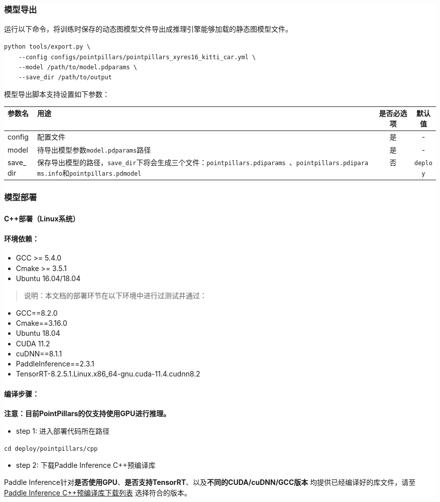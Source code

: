 ### <h3 id="54">模型导出</h3>

运行以下命令，将训练时保存的动态图模型文件导出成推理引擎能够加载的静态图模型文件。

```shell
python tools/export.py \
    --config configs/pointpillars/pointpillars_xyres16_kitti_car.yml \
    --model /path/to/model.pdparams \
    --save_dir /path/to/output
```

模型导出脚本支持设置如下参数：

| 参数名         | 用途                                                                                                           | 是否必选项  |    默认值    |
|:------------|:-------------------------------------------------------------------------------------------------------------|:------:|:---------:|
| config      | 配置文件                                                                                                         |   是    |     -     |
| model       | 待导出模型参数`model.pdparams`路径                                                                                    |   是    |     -     |
| save_dir    | 保存导出模型的路径，`save_dir`下将会生成三个文件：`pointpillars.pdiparams `、`pointpillars.pdiparams.info`和`pointpillars.pdmodel` |   否    | `deploy`  |

### <h3 id="55">模型部署</h3>

#### C++部署（Linux系统）

#### 环境依赖：

- GCC >= 5.4.0
- Cmake >= 3.5.1
- Ubuntu 16.04/18.04

> 说明：本文档的部署环节在以下环境中进行过测试并通过：

- GCC==8.2.0
- Cmake==3.16.0
- Ubuntu 18.04
- CUDA 11.2
- cuDNN==8.1.1
- PaddleInference==2.3.1
- TensorRT-8.2.5.1.Linux.x86_64-gnu.cuda-11.4.cudnn8.2

#### 编译步骤：

**注意：目前PointPillars的仅支持使用GPU进行推理。**

- step 1: 进入部署代码所在路径

```commandline
cd deploy/pointpillars/cpp
```

- step 2: 下载Paddle Inference C++预编译库

Paddle Inference针对**是否使用GPU**、**是否支持TensorRT**、以及**不同的CUDA/cuDNN/GCC版本**
均提供已经编译好的库文件，请至[Paddle Inference C++预编译库下载列表](https://www.paddlepaddle.org.cn/inference/user_guides/download_lib.html#c)
选择符合的版本。
